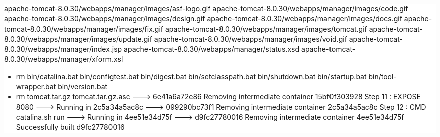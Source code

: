 apache-tomcat-8.0.30/webapps/manager/images/asf-logo.gif
apache-tomcat-8.0.30/webapps/manager/images/code.gif
apache-tomcat-8.0.30/webapps/manager/images/design.gif
apache-tomcat-8.0.30/webapps/manager/images/docs.gif
apache-tomcat-8.0.30/webapps/manager/images/fix.gif
apache-tomcat-8.0.30/webapps/manager/images/tomcat.gif
apache-tomcat-8.0.30/webapps/manager/images/update.gif
apache-tomcat-8.0.30/webapps/manager/images/void.gif
apache-tomcat-8.0.30/webapps/manager/index.jsp
apache-tomcat-8.0.30/webapps/manager/status.xsd
apache-tomcat-8.0.30/webapps/manager/xform.xsl
+ rm bin/catalina.bat bin/configtest.bat bin/digest.bat bin/setclasspath.bat bin/shutdown.bat bin/startup.bat bin/tool-wrapper.bat bin/version.bat
+ rm tomcat.tar.gz tomcat.tar.gz.asc
 ---> 6e41a6a72e86
Removing intermediate container 15bf0f303928
Step 11 : EXPOSE 8080
 ---> Running in 2c5a34a5ac8c
 ---> 099290bc73f1
Removing intermediate container 2c5a34a5ac8c
Step 12 : CMD catalina.sh run
 ---> Running in 4ee51e34d75f
 ---> d9fc27780016
Removing intermediate container 4ee51e34d75f
Successfully built d9fc27780016


